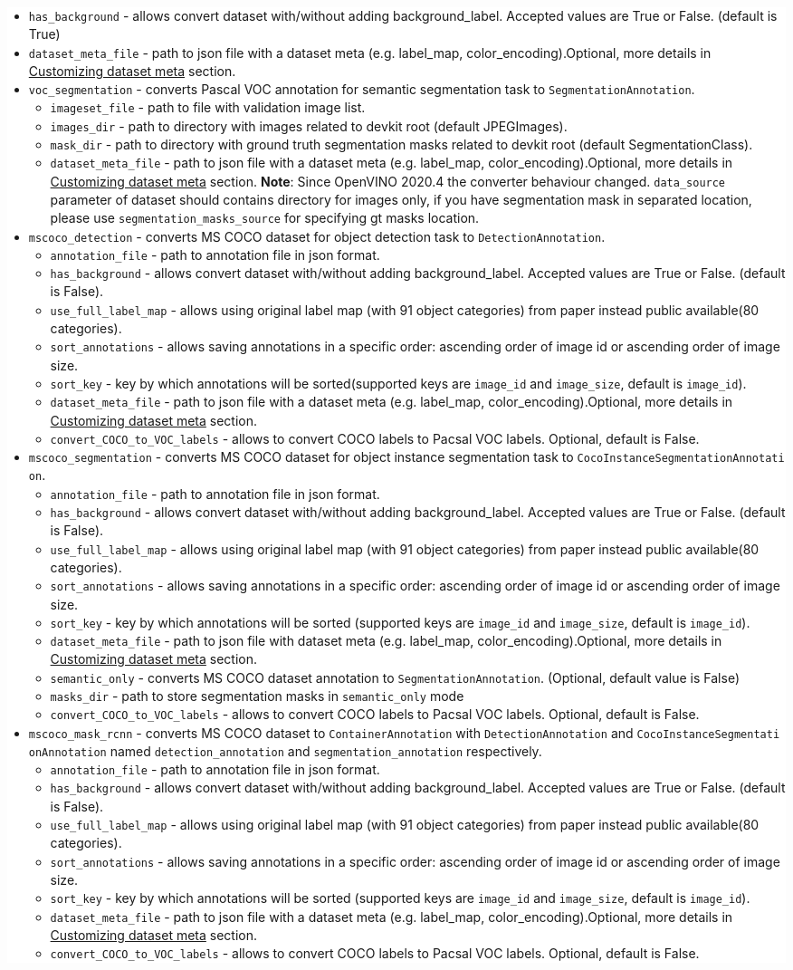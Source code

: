   * `has_background` - allows convert dataset with/without adding background_label. Accepted values are True or False. (default is True)
  * `dataset_meta_file` - path to json file with a dataset meta (e.g. label_map, color_encoding).Optional, more details in [Customizing dataset meta](#customizing-dataset-meta) section.
* `voc_segmentation` - converts Pascal VOC annotation for semantic segmentation task to `SegmentationAnnotation`.
  * `imageset_file` - path to file with validation image list.
  * `images_dir` - path to directory with images related to devkit root (default JPEGImages).
  * `mask_dir` - path to directory with ground truth segmentation masks related to devkit root (default SegmentationClass).
  * `dataset_meta_file` - path to json file with a dataset meta (e.g. label_map, color_encoding).Optional, more details in [Customizing dataset meta](#customizing-dataset-meta) section.
**Note**: Since OpenVINO 2020.4 the converter behaviour changed. `data_source` parameter of dataset should contains directory for images only, if you have segmentation mask in separated location, please use `segmentation_masks_source` for specifying gt masks location.
* `mscoco_detection` - converts MS COCO dataset for object detection task to `DetectionAnnotation`.
  * `annotation_file` - path to annotation file in json format.
  * `has_background` - allows convert dataset with/without adding background_label. Accepted values are True or False. (default is False).
  * `use_full_label_map` - allows using original label map (with 91 object categories) from paper instead public available(80 categories).
  * `sort_annotations` - allows saving annotations in a specific order: ascending order of image id or ascending order of image size.
  * `sort_key` - key by which annotations will be sorted(supported keys are `image_id` and `image_size`, default is `image_id`).
  * `dataset_meta_file` - path to json file with a dataset meta (e.g. label_map, color_encoding).Optional, more details in [Customizing dataset meta](#customizing-dataset-meta) section.
  * `convert_COCO_to_VOC_labels` - allows to convert COCO labels to Pacsal VOC labels. Optional, default is False.
* `mscoco_segmentation` - converts MS COCO dataset for object instance segmentation task to `CocoInstanceSegmentationAnnotation`.
  * `annotation_file` - path to annotation file in json format.
  * `has_background` - allows convert dataset with/without adding background_label. Accepted values are True or False. (default is False).
  * `use_full_label_map` - allows using original label map (with 91 object categories) from paper instead public available(80 categories).
  * `sort_annotations` - allows saving annotations in a specific order: ascending order of image id or ascending order of image size.
  * `sort_key` - key by which annotations will be sorted (supported keys are `image_id` and `image_size`, default is `image_id`).
  * `dataset_meta_file` - path to json file with dataset meta (e.g. label_map, color_encoding).Optional, more details in [Customizing dataset meta](#customizing-dataset-meta) section.
  * `semantic_only` - converts MS COCO dataset annotation to `SegmentationAnnotation`. (Optional, default value is False)
  * `masks_dir` - path to store segmentation masks in `semantic_only` mode
  * `convert_COCO_to_VOC_labels` - allows to convert COCO labels to Pacsal VOC labels. Optional, default is False.
* `mscoco_mask_rcnn` - converts MS COCO dataset to `ContainerAnnotation` with `DetectionAnnotation` and `CocoInstanceSegmentationAnnotation` named `detection_annotation` and `segmentation_annotation` respectively.
  * `annotation_file` - path to annotation file in json format.
  * `has_background` - allows convert dataset with/without adding background_label. Accepted values are True or False. (default is False).
  * `use_full_label_map` - allows using original label map (with 91 object categories) from paper instead public available(80 categories).
  * `sort_annotations` - allows saving annotations in a specific order: ascending order of image id or ascending order of image size.
  * `sort_key` - key by which annotations will be sorted (supported keys are `image_id` and `image_size`, default is `image_id`).
  * `dataset_meta_file` - path to json file with a dataset meta (e.g. label_map, color_encoding).Optional, more details in [Customizing dataset meta](#customizing-dataset-meta) section.
  * `convert_COCO_to_VOC_labels` - allows to convert COCO labels to Pacsal VOC labels. Optional, default is False.